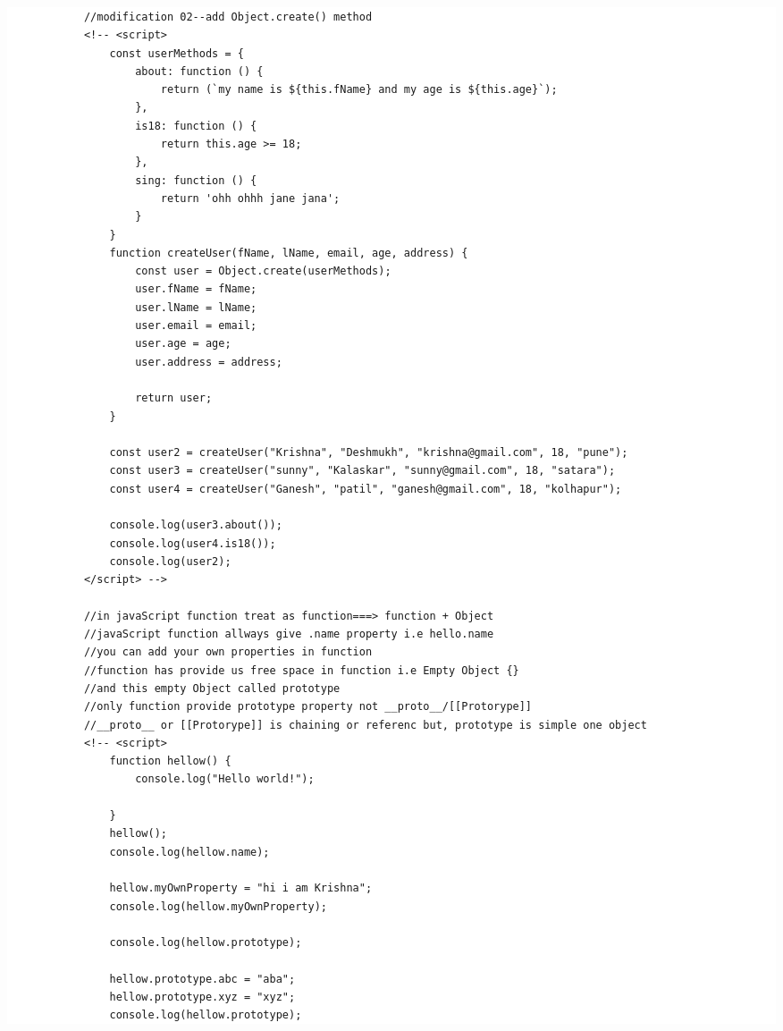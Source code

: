                 //modification 02--add Object.create() method
                <!-- <script>
                    const userMethods = {
                        about: function () {
                            return (`my name is ${this.fName} and my age is ${this.age}`);
                        },
                        is18: function () {
                            return this.age >= 18;
                        },
                        sing: function () {
                            return 'ohh ohhh jane jana';
                        }
                    }
                    function createUser(fName, lName, email, age, address) {
                        const user = Object.create(userMethods);
                        user.fName = fName;
                        user.lName = lName;
                        user.email = email;
                        user.age = age;
                        user.address = address;

                        return user;
                    }

                    const user2 = createUser("Krishna", "Deshmukh", "krishna@gmail.com", 18, "pune");
                    const user3 = createUser("sunny", "Kalaskar", "sunny@gmail.com", 18, "satara");
                    const user4 = createUser("Ganesh", "patil", "ganesh@gmail.com", 18, "kolhapur");

                    console.log(user3.about());
                    console.log(user4.is18());
                    console.log(user2);
                </script> -->

                //in javaScript function treat as function===> function + Object
                //javaScript function allways give .name property i.e hello.name
                //you can add your own properties in function
                //function has provide us free space in function i.e Empty Object {}
                //and this empty Object called prototype
                //only function provide prototype property not __proto__/[[Protorype]]
                //__proto__ or [[Protorype]] is chaining or referenc but, prototype is simple one object
                <!-- <script>
                    function hellow() {
                        console.log("Hello world!");

                    }
                    hellow();
                    console.log(hellow.name);

                    hellow.myOwnProperty = "hi i am Krishna";
                    console.log(hellow.myOwnProperty);

                    console.log(hellow.prototype);

                    hellow.prototype.abc = "aba";
                    hellow.prototype.xyz = "xyz";
                    console.log(hellow.prototype);
